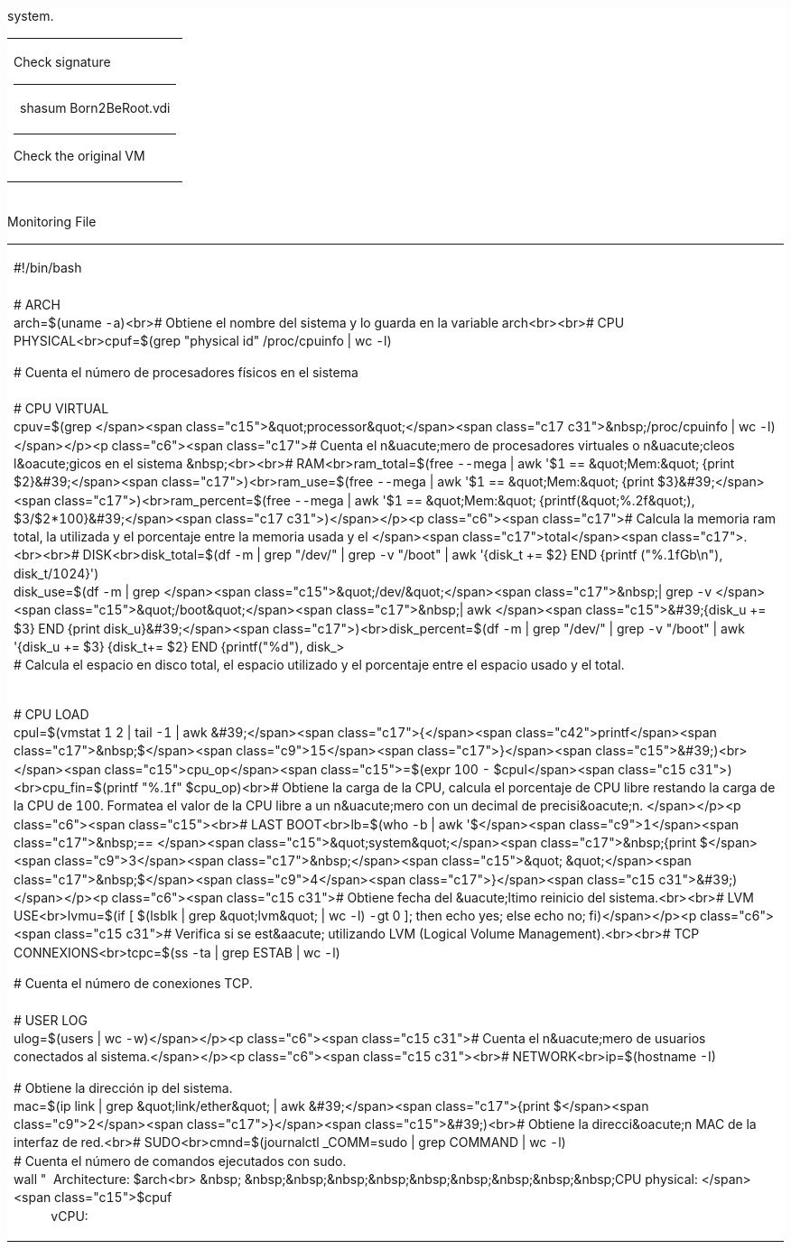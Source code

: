 system.</span></li></ul><p class="c4"><span class="c2"></span></p><table class="c8"><tr class="c12"><td class="c34" colspan="1" rowspan="1"><p class="c5 c19"><span class="c2"></span></p><p class="c6 c22"><span class="c1">Check signature</span></p><table class="c8"><tr class="c12"><td class="c23" colspan="1" rowspan="1"><p class="c5"><span class="c21">shasum </span><span class="c21">Born2BeRoot.vdi</span></p></td></tr></table><p class="c5"><span class="c28 c24">Check the original VM</span></p><p class="c5 c19"><span class="c2"></span></p></td></tr></table><p class="c6 c22"><span class="c30"><br></span><span class="c18">Monitoring File</span></p><p class="c4"><span class="c2"></span></p><table class="c8"><tr class="c12"><td class="c44" colspan="1" rowspan="1"><p class="c6"><span class="c17">#!/bin/bash<br><br># ARCH<br>arch=$(uname -a)<br># Obtiene el nombre del sistema y lo guarda en la variable arch<br><br># CPU PHYSICAL<br>cpuf=$(grep </span><span class="c15">&quot;physical id&quot;</span><span class="c17 c31">&nbsp;/proc/cpuinfo | wc -l)</span></p><p class="c6"><span class="c17"># Cuenta el n&uacute;mero de procesadores f&iacute;sicos en el sistema<br><br># CPU VIRTUAL<br></span><span class="c17">cpuv</span><span class="c17">=$(grep </span><span class="c15">&quot;processor&quot;</span><span class="c17 c31">&nbsp;/proc/cpuinfo | wc -l)</span></p><p class="c6"><span class="c17"># Cuenta el n&uacute;mero de procesadores virtuales o n&uacute;cleos l&oacute;gicos en el sistema &nbsp;<br><br># RAM<br>ram_total=$(</span><span class="c42">free</span><span class="c17">&nbsp;--mega | awk </span><span class="c15">&#39;$1 == &quot;Mem:&quot; {print $2}&#39;</span><span class="c17">)<br>ram_use=$(</span><span class="c42">free</span><span class="c17">&nbsp;--mega | awk </span><span class="c15">&#39;$1 == &quot;Mem:&quot; {print $3}&#39;</span><span class="c17">)<br>ram_percent=$(</span><span class="c42">free</span><span class="c17">&nbsp;--mega | awk </span><span class="c15">&#39;$1 == &quot;Mem:&quot; {printf(&quot;%.2f&quot;), $3/$2*100}&#39;</span><span class="c17 c31">)</span></p><p class="c6"><span class="c17"># Calcula la memoria ram total, la utilizada y el porcentaje entre la memoria usada y el </span><span class="c17">total</span><span class="c17">. <br><br># DISK<br>disk_total=$(df -m | grep </span><span class="c15">&quot;/dev/&quot;</span><span class="c17">&nbsp;| grep -v </span><span class="c15">&quot;/boot&quot;</span><span class="c17">&nbsp;| awk </span><span class="c15">&#39;{disk_t += $2} END {printf (&quot;%.1fGb\n&quot;), disk_t/1024}&#39;</span><span class="c17">)<br>disk_use=$(df -m | grep </span><span class="c15">&quot;/dev/&quot;</span><span class="c17">&nbsp;| grep -v </span><span class="c15">&quot;/boot&quot;</span><span class="c17">&nbsp;| awk </span><span class="c15">&#39;{disk_u += $3} END {print disk_u}&#39;</span><span class="c17">)<br>disk_percent=$(df -m | grep </span><span class="c15">&quot;/dev/&quot;</span><span class="c17">&nbsp;| grep -v </span><span class="c15">&quot;/boot&quot;</span><span class="c17">&nbsp;| awk </span><span class="c15">&#39;{disk_u += $3} {disk_t+= $2} END {printf(&quot;%d&quot;), disk_&gt;<br></span><span class="c17"># Calcula el espacio en disco total, el espacio utilizado y el porcentaje entre el espacio usado y el </span><span class="c17">total</span><span class="c17">. </span></p><p class="c6"><span class="c15"><br># CPU LOAD<br>cpul=$(vmstat 1 2 | tail -1 | awk &#39;</span><span class="c17">{</span><span class="c42">printf</span><span class="c17">&nbsp;$</span><span class="c9">15</span><span class="c17">}</span><span class="c15">&#39;)<br></span><span class="c15">cpu_op</span><span class="c15">=$(expr 100 - </span><span class="c15">$cpul</span><span class="c15 c31">)<br>cpu_fin=$(printf &quot;%.1f&quot; $cpu_op)<br># Obtiene la carga de la CPU, calcula el porcentaje de CPU libre restando la carga de la CPU de 100. Formatea el valor de la CPU libre a un n&uacute;mero con un decimal de precisi&oacute;n. </span></p><p class="c6"><span class="c15"><br># LAST BOOT<br>lb=$(who -b | awk &#39;</span><span class="c17">$</span><span class="c9">1</span><span class="c17">&nbsp;== </span><span class="c15">&quot;system&quot;</span><span class="c17">&nbsp;{print $</span><span class="c9">3</span><span class="c17">&nbsp;</span><span class="c15">&quot; &quot;</span><span class="c17">&nbsp;$</span><span class="c9">4</span><span class="c17">}</span><span class="c15 c31">&#39;)</span></p><p class="c6"><span class="c15 c31"># Obtiene fecha del &uacute;ltimo reinicio del sistema.<br><br># LVM USE<br>lvmu=$(if [ $(lsblk | grep &quot;lvm&quot; | wc -l) -gt 0 ]; then echo yes; else echo no; fi)</span></p><p class="c6"><span class="c15 c31"># Verifica si se est&aacute; utilizando LVM (Logical Volume Management).<br><br># TCP CONNEXIONS<br>tcpc=$(ss -ta | grep ESTAB | wc -l)</span></p><p class="c6"><span class="c15 c31"># Cuenta el n&uacute;mero de conexiones TCP.<br><br># USER LOG<br>ulog=$(users | wc -w)</span></p><p class="c6"><span class="c15 c31"># Cuenta el n&uacute;mero de usuarios conectados al sistema.</span></p><p class="c6"><span class="c15 c31"><br># NETWORK<br>ip=$(hostname -I)</span></p><p class="c6"><span class="c15"># Obtiene la direcci&oacute;n ip del sistema. <br>mac=$(ip link | grep &quot;link/ether&quot; | awk &#39;</span><span class="c17">{print $</span><span class="c9">2</span><span class="c17">}</span><span class="c15">&#39;)<br># Obtiene la direcci&oacute;n MAC de la interfaz de red.<br># SUDO<br>cmnd=$(journalctl _COMM=sudo | grep COMMAND | wc -l)<br># Cuenta el n&uacute;mero de comandos ejecutados con sudo.<br>wall &quot; &nbsp;Architecture: $arch<br> &nbsp; &nbsp;&nbsp;&nbsp;&nbsp;&nbsp;&nbsp;&nbsp;&nbsp;&nbsp;CPU physical: </span><span class="c15">$cpuf</span><span class="c15"><br> &nbsp; &nbsp;&nbsp;&nbsp;&nbsp;&nbsp;&nbsp;&nbsp;&nbsp;&nbsp;vCPU: